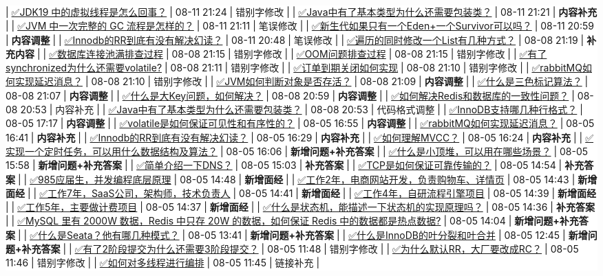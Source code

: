 | [✅JDK19 中的虚拟线程是怎么回事？](https://www.yuque.com/hollis666/qyhor6/ac1a0q) | 08-11 21:24 | 错别字修改 |
| [✅Java中有了基本类型为什么还需要包装类？](https://www.yuque.com/hollis666/qyhor6/xtd0s5) | 08-11 21:21 | **内容补充** |
| [✅JVM 中一次完整的 GC 流程是怎样的？](https://www.yuque.com/hollis666/qyhor6/nm3u0khcxyc42u9q) | 08-11 21:11 | 笔误修改 |
| [✅新生代如果只有一个Eden+一个Survivor可以吗？](https://www.yuque.com/hollis666/qyhor6/eigm8iqgpwmd2eg8) | 08-11 20:59 | **内容调整** |
| [✅Innodb的RR到底有没有解决幻读？](https://www.yuque.com/hollis666/qyhor6/vmaulo) | 08-11 20:48 | 笔误修改 |
| [✅遍历的同时修改一个List有几种方式？](https://www.yuque.com/hollis666/qyhor6/mba03d) | 08-08 21:19 | **补充内容** |
| [✅数据库连接池满排查过程](https://www.yuque.com/hollis666/qyhor6/dlz4xagyghoys4p8) | 08-08 21:15 | 错别字修改 |
| [✅OOM问题排查过程](https://www.yuque.com/hollis666/qyhor6/vdnaxh) | 08-08 21:15 | 错别字修改 |
| [✅有了synchronized为什么还需要volatile?](https://www.yuque.com/hollis666/qyhor6/nl3dfw) | 08-08 21:11 | 错别字修改 |
| [✅订单到期关闭如何实现](https://www.yuque.com/hollis666/qyhor6/tg0ehg) | 08-08 21:10 | 错别字修改 |
| [✅rabbitMQ如何实现延迟消息？](https://www.yuque.com/hollis666/qyhor6/lllwvk) | 08-08 21:10 | 错别字修改 |
| [✅JVM如何判断对象是否存活？](https://www.yuque.com/hollis666/qyhor6/zcd5ur) | 08-08 21:09 | **内容调整** |
| [✅什么是三色标记算法？](https://www.yuque.com/hollis666/qyhor6/null) | 08-08 21:07 | **内容调整** |
| [✅什么是大Key问题，如何解决？](https://www.yuque.com/hollis666/qyhor6/qiqc1r6r3catcev9) | 08-08 20:59 | **内容调整** |
| [✅如何解决Redis和数据库的一致性问题？](https://www.yuque.com/hollis666/qyhor6/tmcgo0) | 08-08 20:53 | 内容补充 |
| [✅Java中有了基本类型为什么还需要包装类？](https://www.yuque.com/hollis666/qyhor6/xtd0s5) | 08-08 20:53 | 代码格式调整 |
| [✅InnoDB支持哪几种行格式？](https://www.yuque.com/hollis666/qyhor6/git053kfd3r0fc8o) | 08-05 17:17 | **内容调整** |
| [✅volatile是如何保证可见性和有序性的？](https://www.yuque.com/hollis666/qyhor6/iscdbslmh7h7qp6p) | 08-05 16:55 | **内容调整** |
| [✅rabbitMQ如何实现延迟消息？](https://www.yuque.com/hollis666/qyhor6/lllwvk) | 08-05 16:41 | **内容补充** |
| [✅Innodb的RR到底有没有解决幻读？](https://www.yuque.com/hollis666/qyhor6/vmaulo) | 08-05 16:29 | **内容补充** |
| [✅如何理解MVCC？](https://www.yuque.com/hollis666/qyhor6/wgu1u6) | 08-05 16:24 | **内容补充** |
| [✅实现一个定时任务，可以用什么数据结构及算法？](https://www.yuque.com/hollis666/qyhor6/tddggnxbque7tyxe) | 08-05 16:06 | **新增问题+补充答案** |
| [✅什么是小顶堆，可以用在哪些场景？](https://www.yuque.com/hollis666/qyhor6/ukua4c5v1sf2rk7c) | 08-05 15:58 | **新增问题+补充答案** |
| [✅简单介绍一下DNS？](https://www.yuque.com/hollis666/qyhor6/oa7q69) | 08-05 15:03 | **补充答案** |
| [✅TCP是如何保证可靠传输的？](https://www.yuque.com/hollis666/qyhor6/gqb3is) | 08-05 14:54 | **补充答案** |
| [✅985应届生，并发编程底层原理](https://www.yuque.com/hollis666/qyhor6/hg0igrzyrzy5nelw) | 08-05 14:48 | **新增面经** |
| [✅工作2年，电商网站开发，负责购物车、详情页](https://www.yuque.com/hollis666/qyhor6/ha6d02eq5qrc20bb) | 08-05 14:43 | **新增面经** |
| [✅工作7年，SaaS公司，架构师，技术负责人](https://www.yuque.com/hollis666/qyhor6/astb9s7ufgta73em) | 08-05 14:41 | **新增面经** |
| [✅工作4年，自研流程引擎项目](https://www.yuque.com/hollis666/qyhor6/ydwnwnnu60a2alvm) | 08-05 14:39 | **新增面经** |
| [✅工作5年，主要做计费项目](https://www.yuque.com/hollis666/qyhor6/kvd0gruenn6tctuy) | 08-05 14:37 | **新增面经** |
| [✅什么是状态机，能描述一下状态机的实现原理吗？](https://www.yuque.com/hollis666/qyhor6/cg7ymuivx7lyubcb) | 08-05 14:36 | **补充答案** |
| [✅MySQL 里有 2000W 数据，Redis 中只存 20W 的数据，如何保证 Redis 中的数据都是热点数据?](https://www.yuque.com/hollis666/qyhor6/vagacifzq499w5t5) | 08-05 14:04 | **新增问题+补充答案** |
| [✅什么是Seata？他有哪几种模式？](https://www.yuque.com/hollis666/qyhor6/qro9fl9lsiinx1tu) | 08-05 13:41 | **新增问题+补充答案** |
| [✅什么是InnoDB的叶分裂和叶合并](https://www.yuque.com/hollis666/qyhor6/lq17kh7gaf8ayipw) | 08-05 12:45 | **新增问题+补充答案** |
| [✅有了2阶段提交为什么还需要3阶段提交？](https://www.yuque.com/hollis666/qyhor6/du7xnm) | 08-05 11:48 | 错别字修改 |
| [✅为什么默认RR，大厂要改成RC？](https://www.yuque.com/hollis666/qyhor6/moe9ws) | 08-05 11:46 | 错别字修改 |
| [✅如何对多线程进行编排](https://www.yuque.com/hollis666/qyhor6/dlk3uz) | 08-05 11:45 | 链接补充 |